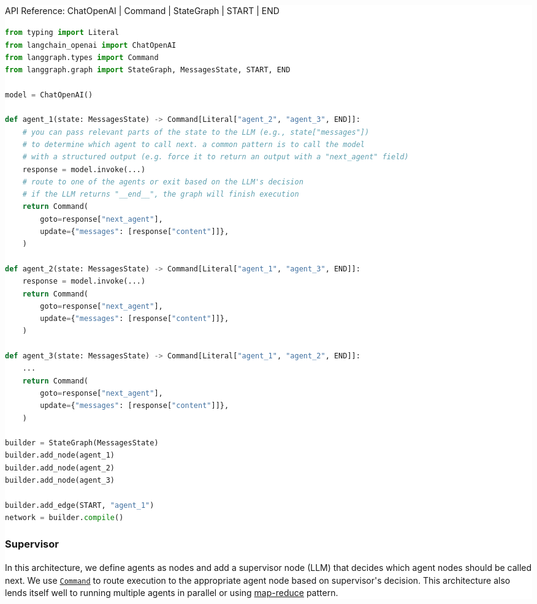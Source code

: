API Reference: ChatOpenAI</a> | Command</a> | StateGraph</a> | START</a> | END</a></i></sup>

```python
from typing import Literal
from langchain_openai import ChatOpenAI
from langgraph.types import Command
from langgraph.graph import StateGraph, MessagesState, START, END

model = ChatOpenAI()

def agent_1(state: MessagesState) -> Command[Literal["agent_2", "agent_3", END]]:
    # you can pass relevant parts of the state to the LLM (e.g., state["messages"])
    # to determine which agent to call next. a common pattern is to call the model
    # with a structured output (e.g. force it to return an output with a "next_agent" field)
    response = model.invoke(...)
    # route to one of the agents or exit based on the LLM's decision
    # if the LLM returns "__end__", the graph will finish execution
    return Command(
        goto=response["next_agent"],
        update={"messages": [response["content"]]},
    )

def agent_2(state: MessagesState) -> Command[Literal["agent_1", "agent_3", END]]:
    response = model.invoke(...)
    return Command(
        goto=response["next_agent"],
        update={"messages": [response["content"]]},
    )

def agent_3(state: MessagesState) -> Command[Literal["agent_1", "agent_2", END]]:
    ...
    return Command(
        goto=response["next_agent"],
        update={"messages": [response["content"]]},
    )

builder = StateGraph(MessagesState)
builder.add_node(agent_1)
builder.add_node(agent_2)
builder.add_node(agent_3)

builder.add_edge(START, "agent_1")
network = builder.compile()
```





### Supervisor

In this architecture, we define agents as nodes and add a supervisor node (LLM) that decides which agent nodes should be called next. We use [`Command`](./low_level.md#command) to route execution to the appropriate agent node based on supervisor's decision. This architecture also lends itself well to running multiple agents in parallel or using [map-reduce](../how-tos/graph-api.md#map-reduce-and-the-send-api) pattern.
